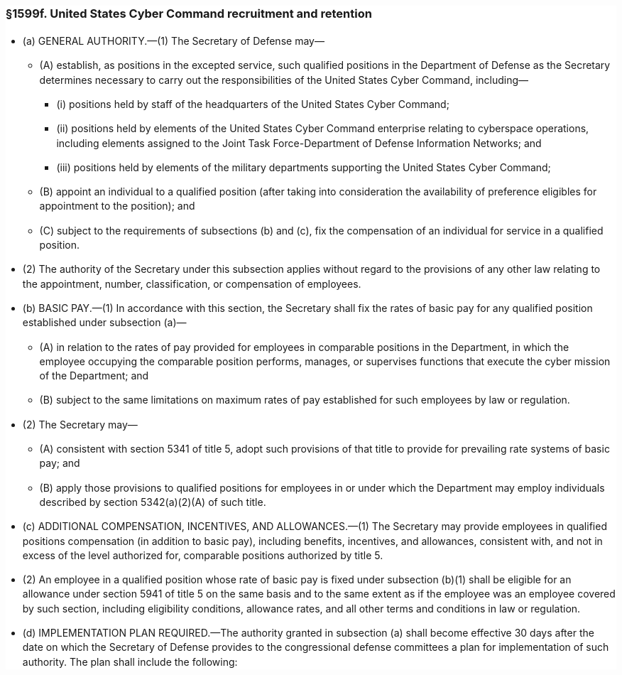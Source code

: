 ### §1599f. United States Cyber Command recruitment and retention
* (a) GENERAL AUTHORITY.—(1) The Secretary of Defense may—

  * (A) establish, as positions in the excepted service, such qualified positions in the Department of Defense as the Secretary determines necessary to carry out the responsibilities of the United States Cyber Command, including—

    * (i) positions held by staff of the headquarters of the United States Cyber Command;

    * (ii) positions held by elements of the United States Cyber Command enterprise relating to cyberspace operations, including elements assigned to the Joint Task Force-Department of Defense Information Networks; and

    * (iii) positions held by elements of the military departments supporting the United States Cyber Command;


  * (B) appoint an individual to a qualified position (after taking into consideration the availability of preference eligibles for appointment to the position); and

  * (C) subject to the requirements of subsections (b) and (c), fix the compensation of an individual for service in a qualified position.


* (2) The authority of the Secretary under this subsection applies without regard to the provisions of any other law relating to the appointment, number, classification, or compensation of employees.

* (b) BASIC PAY.—(1) In accordance with this section, the Secretary shall fix the rates of basic pay for any qualified position established under subsection (a)—

  * (A) in relation to the rates of pay provided for employees in comparable positions in the Department, in which the employee occupying the comparable position performs, manages, or supervises functions that execute the cyber mission of the Department; and

  * (B) subject to the same limitations on maximum rates of pay established for such employees by law or regulation.


* (2) The Secretary may—

  * (A) consistent with section 5341 of title 5, adopt such provisions of that title to provide for prevailing rate systems of basic pay; and

  * (B) apply those provisions to qualified positions for employees in or under which the Department may employ individuals described by section 5342(a)(2)(A) of such title.


* (c) ADDITIONAL COMPENSATION, INCENTIVES, AND ALLOWANCES.—(1) The Secretary may provide employees in qualified positions compensation (in addition to basic pay), including benefits, incentives, and allowances, consistent with, and not in excess of the level authorized for, comparable positions authorized by title 5.

* (2) An employee in a qualified position whose rate of basic pay is fixed under subsection (b)(1) shall be eligible for an allowance under section 5941 of title 5 on the same basis and to the same extent as if the employee was an employee covered by such section, including eligibility conditions, allowance rates, and all other terms and conditions in law or regulation.

* (d) IMPLEMENTATION PLAN REQUIRED.—The authority granted in subsection (a) shall become effective 30 days after the date on which the Secretary of Defense provides to the congressional defense committees a plan for implementation of such authority. The plan shall include the following:

